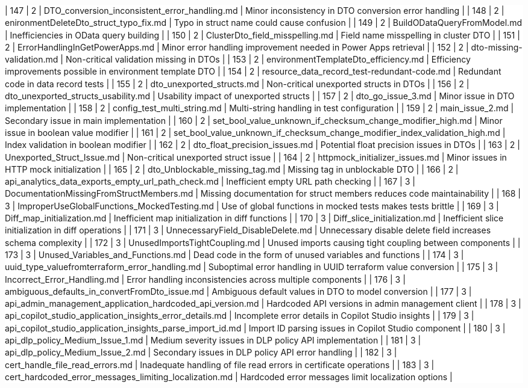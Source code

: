 | 147 | 2 | DTO_conversion_inconsistent_error_handling.md | Minor inconsistency in DTO conversion error handling |
| 148 | 2 | enironmentDeleteDto_struct_typo_fix.md | Typo in struct name could cause confusion |
| 149 | 2 | BuildODataQueryFromModel.md | Inefficiencies in OData query building |
| 150 | 2 | ClusterDto_field_misspelling.md | Field name misspelling in cluster DTO |
| 151 | 2 | ErrorHandlingInGetPowerApps.md | Minor error handling improvement needed in Power Apps retrieval |
| 152 | 2 | dto-missing-validation.md | Non-critical validation missing in DTOs |
| 153 | 2 | environmentTemplateDto_efficiency.md | Efficiency improvements possible in environment template DTO |
| 154 | 2 | resource_data_record_test-redundant-code.md | Redundant code in data record tests |
| 155 | 2 | dto_unexported_structs.md | Non-critical unexported structs in DTOs |
| 156 | 2 | dto_unexported_structs_usability.md | Usability impact of unexported structs |
| 157 | 2 | dto_go_issue_3.md | Minor issue in DTO implementation |
| 158 | 2 | config_test_multi_string.md | Multi-string handling in test configuration |
| 159 | 2 | main_issue_2.md | Secondary issue in main implementation |
| 160 | 2 | set_bool_value_unknown_if_checksum_change_modifier_high.md | Minor issue in boolean value modifier |
| 161 | 2 | set_bool_value_unknown_if_checksum_change_modifier_index_validation_high.md | Index validation in boolean modifier |
| 162 | 2 | dto_float_precision_issues.md | Potential float precision issues in DTOs |
| 163 | 2 | Unexported_Struct_Issue.md | Non-critical unexported struct issue |
| 164 | 2 | httpmock_initializer_issues.md | Minor issues in HTTP mock initialization |
| 165 | 2 | dto_Unblockable_missing_tag.md | Missing tag in unblockable DTO |
| 166 | 2 | api_analytics_data_exports_empty_url_path_check.md | Inefficient empty URL path checking |
| 167 | 3 | DocumentationMissingFromStructMembers.md | Missing documentation for struct members reduces code maintainability |
| 168 | 3 | ImproperUseGlobalFunctions_MockedTesting.md | Use of global functions in mocked tests makes tests brittle |
| 169 | 3 | Diff_map_initialization.md | Inefficient map initialization in diff functions |
| 170 | 3 | Diff_slice_initialization.md | Inefficient slice initialization in diff operations |
| 171 | 3 | UnnecessaryField_DisableDelete.md | Unnecessary disable delete field increases schema complexity |
| 172 | 3 | UnusedImportsTightCoupling.md | Unused imports causing tight coupling between components |
| 173 | 3 | Unused_Variables_and_Functions.md | Dead code in the form of unused variables and functions |
| 174 | 3 | uuid_type_valuefromterraform_error_handling.md | Suboptimal error handling in UUID terraform value conversion |
| 175 | 3 | Incorrect_Error_Handling.md | Error handling inconsistencies across multiple components |
| 176 | 3 | ambiguous_defaults_in_convertFromDto_issue.md | Ambiguous default values in DTO to model conversion |
| 177 | 3 | api_admin_management_application_hardcoded_api_version.md | Hardcoded API versions in admin management client |
| 178 | 3 | api_copilot_studio_application_insights_error_details.md | Incomplete error details in Copilot Studio insights |
| 179 | 3 | api_copilot_studio_application_insights_parse_import_id.md | Import ID parsing issues in Copilot Studio component |
| 180 | 3 | api_dlp_policy_Medium_Issue_1.md | Medium severity issues in DLP policy API implementation |
| 181 | 3 | api_dlp_policy_Medium_Issue_2.md | Secondary issues in DLP policy API error handling |
| 182 | 3 | cert_handle_file_read_errors.md | Inadequate handling of file read errors in certificate operations |
| 183 | 3 | cert_hardcoded_error_messages_limiting_localization.md | Hardcoded error messages limit localization options |